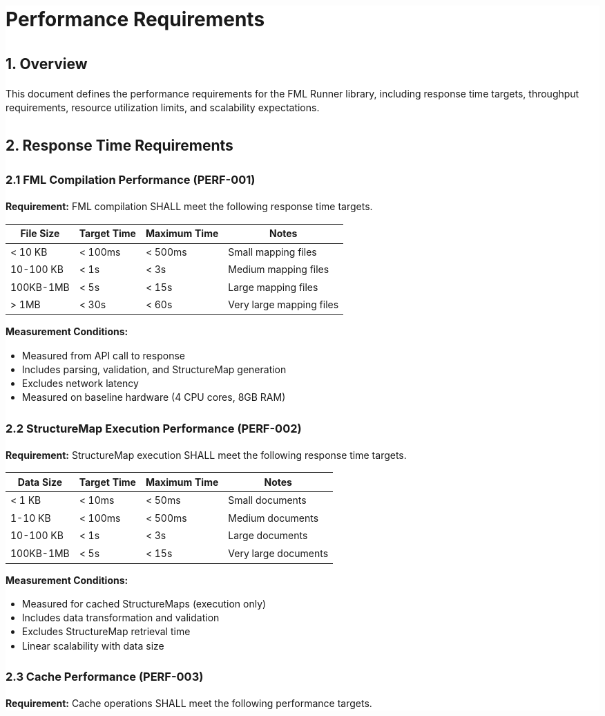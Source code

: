 # Performance Requirements

## 1. Overview

This document defines the performance requirements for the FML Runner library, including response time targets, throughput requirements, resource utilization limits, and scalability expectations.

## 2. Response Time Requirements

### 2.1 FML Compilation Performance (PERF-001)

**Requirement:** FML compilation SHALL meet the following response time targets.

| File Size | Target Time | Maximum Time | Notes |
|-----------|-------------|--------------|-------|
| < 10 KB | < 100ms | < 500ms | Small mapping files |
| 10-100 KB | < 1s | < 3s | Medium mapping files |
| 100KB-1MB | < 5s | < 15s | Large mapping files |
| > 1MB | < 30s | < 60s | Very large mapping files |

**Measurement Conditions:**
- Measured from API call to response
- Includes parsing, validation, and StructureMap generation
- Excludes network latency
- Measured on baseline hardware (4 CPU cores, 8GB RAM)

### 2.2 StructureMap Execution Performance (PERF-002)

**Requirement:** StructureMap execution SHALL meet the following response time targets.

| Data Size | Target Time | Maximum Time | Notes |
|-----------|-------------|--------------|-------|
| < 1 KB | < 10ms | < 50ms | Small documents |
| 1-10 KB | < 100ms | < 500ms | Medium documents |
| 10-100 KB | < 1s | < 3s | Large documents |
| 100KB-1MB | < 5s | < 15s | Very large documents |

**Measurement Conditions:**
- Measured for cached StructureMaps (execution only)
- Includes data transformation and validation
- Excludes StructureMap retrieval time
- Linear scalability with data size

### 2.3 Cache Performance (PERF-003)

**Requirement:** Cache operations SHALL meet the following performance targets.
